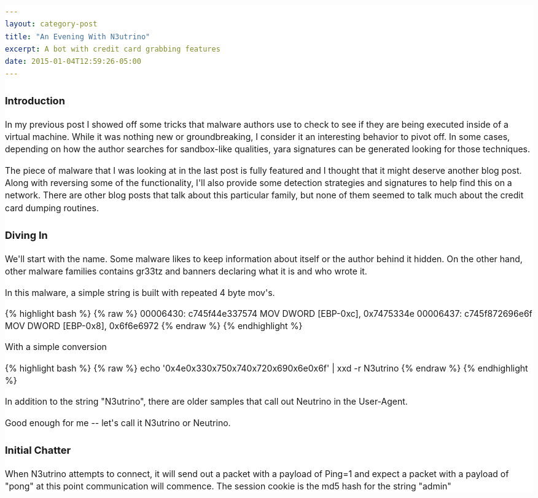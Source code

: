 ```yaml
---
layout: category-post
title: "An Evening With N3utrino"
excerpt: A bot with credit card grabbing features
date: 2015-01-04T12:59:26-05:00
---
```


### Introduction
In my previous post I showed off some tricks that malware authors use to check to see if they are being executed inside of a virtual machine.  While it was nothing new or groundbreaking, I consider it an interesting behavior to pivot off.  In some cases, depending on how the author searches for sandbox-like qualities, yara signatures can be generated looking for those techniques.

The piece of malware that I was looking at in the last post is fully featured and I thought that it might deserve another blog post.  Along with reversing some of the functionality, I'll also provide some detection strategies and signatures to help find this on a network.  There are other blog posts that talk about this particular family, but none of them seemed to talk much about the credit card dumping routines.

### Diving In
We'll start with the name.  Some malware likes to keep information about itself or the author behind it hidden.  On the other hand, other malware families contains gr33tz and banners declaring what it is and who wrote it.  

In this malware, a simple string is built with repeated 4 byte mov's.  

{% highlight bash %}
{% raw %}
00006430: c745f44e337574                   MOV DWORD [EBP-0xc], 0x7475334e
00006437: c745f872696e6f                   MOV DWORD [EBP-0x8], 0x6f6e6972
{% endraw %}
{% endhighlight %}

With a simple conversion

{% highlight bash %}
{% raw %}
echo '0x4e0x330x750x740x720x690x6e0x6f' | xxd -r 
N3utrino
{% endraw %}
{% endhighlight %}

In addition to the string "N3utrino", there are older samples that call out Neutrino in the User-Agent.

Good enough for me -- let's call it N3utrino or Neutrino.  

### Initial Chatter
When N3utrino attempts to connect, it will send out a packet with a payload of Ping=1 and expect a packet with a payload of "pong"  at this point communication will commence.  The session cookie is the md5 hash for the string "admin"
